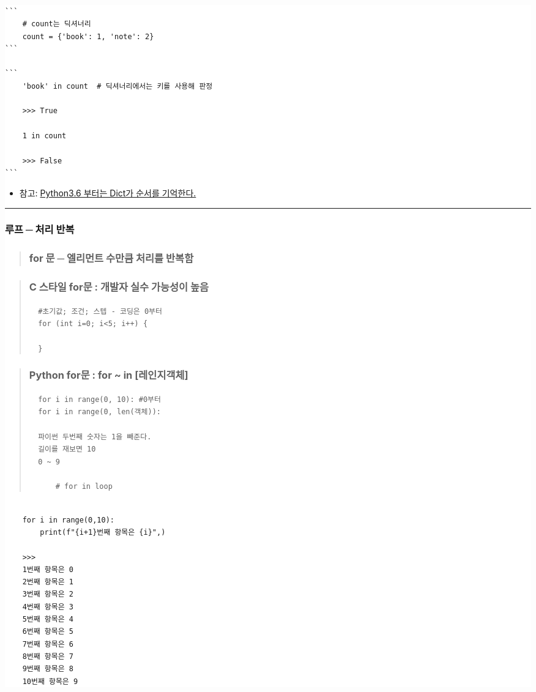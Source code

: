     ```
        # count는 딕셔너리
        count = {'book': 1, 'note': 2}
    ```

    ```
        'book' in count  # 딕셔너리에서는 키를 사용해 판정
        
        >>> True

        1 in count

        >>> False
    ```
* 참고: [Python3.6 부터는 Dict가 순서를 기억한다.](https://blog.hwahae.co.kr/all/tech/6662)
------------------------------------------------------------
### 루프 ─ 처리 반복
>### for 문 ─ 엘리먼트 수만큼 처리를 반복함

>### C 스타일 for문 : 개발자 실수 가능성이 높음
>       #초기값; 조건; 스텝 - 코딩은 0부터
>       for (int i=0; i<5; i++) {
>       
>       }


>### Python for문 : for ~ in [레인지객체]
>       for i in range(0, 10): #0부터
>       for i in range(0, len(객체)):
>       
>       파이썬 두번째 숫자는 1을 빼준다.
>       길이를 재보면 10
>       0 ~ 9
>       
>           # for in loop
```

    for i in range(0,10):
        print(f"{i+1}번째 항목은 {i}",)

    >>>
    1번째 항목은 0
    2번째 항목은 1
    3번째 항목은 2
    4번째 항목은 3
    5번째 항목은 4
    6번째 항목은 5
    7번째 항목은 6
    8번째 항목은 7
    9번째 항목은 8
    10번째 항목은 9
```
